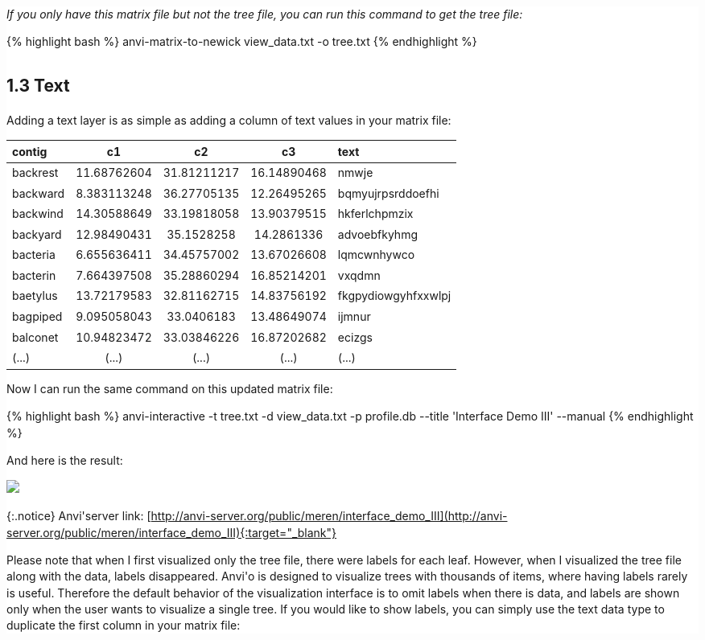 *If you only have this matrix file but not the tree file, you can run this command to get the tree file:*

{% highlight bash %}
anvi-matrix-to-newick view_data.txt -o tree.txt
{% endhighlight %}

## 1.3 Text

Adding a text layer is as simple as adding a column of text values in your matrix file:

|contig|c1|c2|c3|text|
|:--|:--:|:--:|:--:|:--|
|backrest|11.68762604|31.81211217|16.14890468|nmwje|
|backward|8.383113248|36.27705135|12.26495265|bqmyujrpsrddoefhi|
|backwind|14.30588649|33.19818058|13.90379515|hkferlchpmzix|
|backyard|12.98490431|35.1528258|14.2861336|advoebfkyhmg|
|bacteria|6.655636411|34.45757002|13.67026608|lqmcwnhywco|
|bacterin|7.664397508|35.28860294|16.85214201|vxqdmn|
|baetylus|13.72179583|32.81162715|14.83756192|fkgpydiowgyhfxxwlpj|
|bagpiped|9.095058043|33.0406183|13.48649074|ijmnur|
|balconet|10.94823472|33.03846226|16.87202682|ecizgs|
|(...)|(...)|(...)|(...)|(...)|

Now I can run the same command on this updated matrix file:

{% highlight bash %}
anvi-interactive -t tree.txt -d view_data.txt -p profile.db --title 'Interface Demo III' --manual
{% endhighlight %}

And here is the result:

<div class="centerimg">
<a href="{{ site.url }}/images/anvio/2016-02-27-the-anvio-interactive-interface/03.png"><img src="{{ site.url }}/images/anvio/2016-02-27-the-anvio-interactive-interface/03.png" width="50%" /></a>
</div>

{:.notice}
Anvi'server link: [http://anvi-server.org/public/meren/interface_demo_III](http://anvi-server.org/public/meren/interface_demo_III){:target="_blank"}

Please note that when I first visualized only the tree file, there were labels for each leaf. However, when I visualized the tree file along with the data, labels disappeared. Anvi'o is designed to visualize trees with thousands of items, where having labels rarely is useful. Therefore the default behavior of the visualization interface is to omit labels when there is data, and labels are shown only when the user wants to visualize a single tree. If you would like to show labels, you can simply use the text data type to duplicate the first column in your matrix file:
